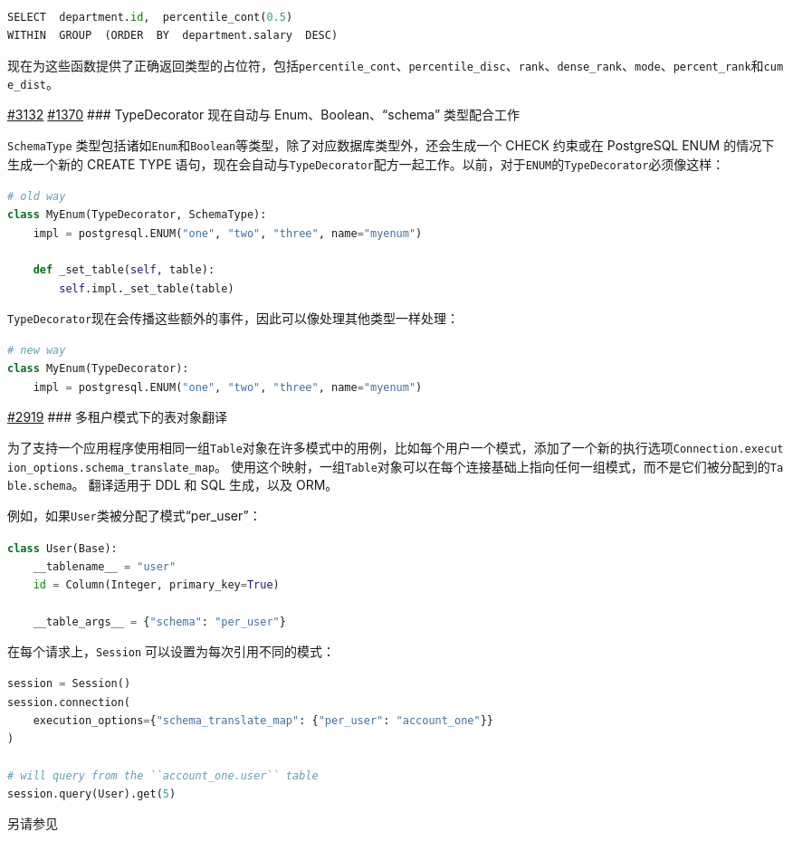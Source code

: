 ```py
SELECT  department.id,  percentile_cont(0.5)
WITHIN  GROUP  (ORDER  BY  department.salary  DESC)
```

现在为这些函数提供了正确返回类型的占位符，包括`percentile_cont`、`percentile_disc`、`rank`、`dense_rank`、`mode`、`percent_rank`和`cume_dist`。

[#3132](https://www.sqlalchemy.org/trac/ticket/3132) [#1370](https://www.sqlalchemy.org/trac/ticket/1370)  ### TypeDecorator 现在自动与 Enum、Boolean、“schema” 类型配合工作

`SchemaType` 类型包括诸如`Enum`和`Boolean`等类型，除了对应数据库类型外，还会生成一个 CHECK 约束或在 PostgreSQL ENUM 的情况下生成一个新的 CREATE TYPE 语句，现在会自动与`TypeDecorator`配方一起工作。以前，对于`ENUM`的`TypeDecorator`必须像这样：

```py
# old way
class MyEnum(TypeDecorator, SchemaType):
    impl = postgresql.ENUM("one", "two", "three", name="myenum")

    def _set_table(self, table):
        self.impl._set_table(table)
```

`TypeDecorator`现在会传播这些额外的事件，因此可以像处理其他类型一样处理：

```py
# new way
class MyEnum(TypeDecorator):
    impl = postgresql.ENUM("one", "two", "three", name="myenum")
```

[#2919](https://www.sqlalchemy.org/trac/ticket/2919)  ### 多租户模式下的表对象翻译

为了支持一个应用程序使用相同一组`Table`对象在许多模式中的用例，比如每个用户一个模式，添加了一个新的执行选项`Connection.execution_options.schema_translate_map`。 使用这个映射，一组`Table`对象可以在每个连接基础上指向任何一组模式，而不是它们被分配到的`Table.schema`。 翻译适用于 DDL 和 SQL 生成，以及 ORM。

例如，如果`User`类被分配了模式“per_user”：

```py
class User(Base):
    __tablename__ = "user"
    id = Column(Integer, primary_key=True)

    __table_args__ = {"schema": "per_user"}
```

在每个请求上，`Session` 可以设置为每次引用不同的模式：

```py
session = Session()
session.connection(
    execution_options={"schema_translate_map": {"per_user": "account_one"}}
)

# will query from the ``account_one.user`` table
session.query(User).get(5)
```

另请参见
